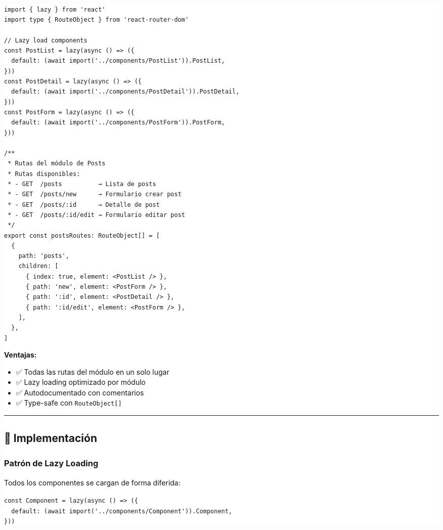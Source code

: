 ```tsx
import { lazy } from 'react'
import type { RouteObject } from 'react-router-dom'

// Lazy load components
const PostList = lazy(async () => ({
  default: (await import('../components/PostList')).PostList,
}))
const PostDetail = lazy(async () => ({
  default: (await import('../components/PostDetail')).PostDetail,
}))
const PostForm = lazy(async () => ({
  default: (await import('../components/PostForm')).PostForm,
}))

/**
 * Rutas del módulo de Posts
 * Rutas disponibles:
 * - GET  /posts          → Lista de posts
 * - GET  /posts/new      → Formulario crear post
 * - GET  /posts/:id      → Detalle de post
 * - GET  /posts/:id/edit → Formulario editar post
 */
export const postsRoutes: RouteObject[] = [
  {
    path: 'posts',
    children: [
      { index: true, element: <PostList /> },
      { path: 'new', element: <PostForm /> },
      { path: ':id', element: <PostDetail /> },
      { path: ':id/edit', element: <PostForm /> },
    ],
  },
]
```

**Ventajas:**

- ✅ Todas las rutas del módulo en un solo lugar
- ✅ Lazy loading optimizado por módulo
- ✅ Autodocumentado con comentarios
- ✅ Type-safe con `RouteObject[]`

---

## 🔧 Implementación

### Patrón de Lazy Loading

Todos los componentes se cargan de forma diferida:

```tsx
const Component = lazy(async () => ({
  default: (await import('../components/Component')).Component,
}))
```
